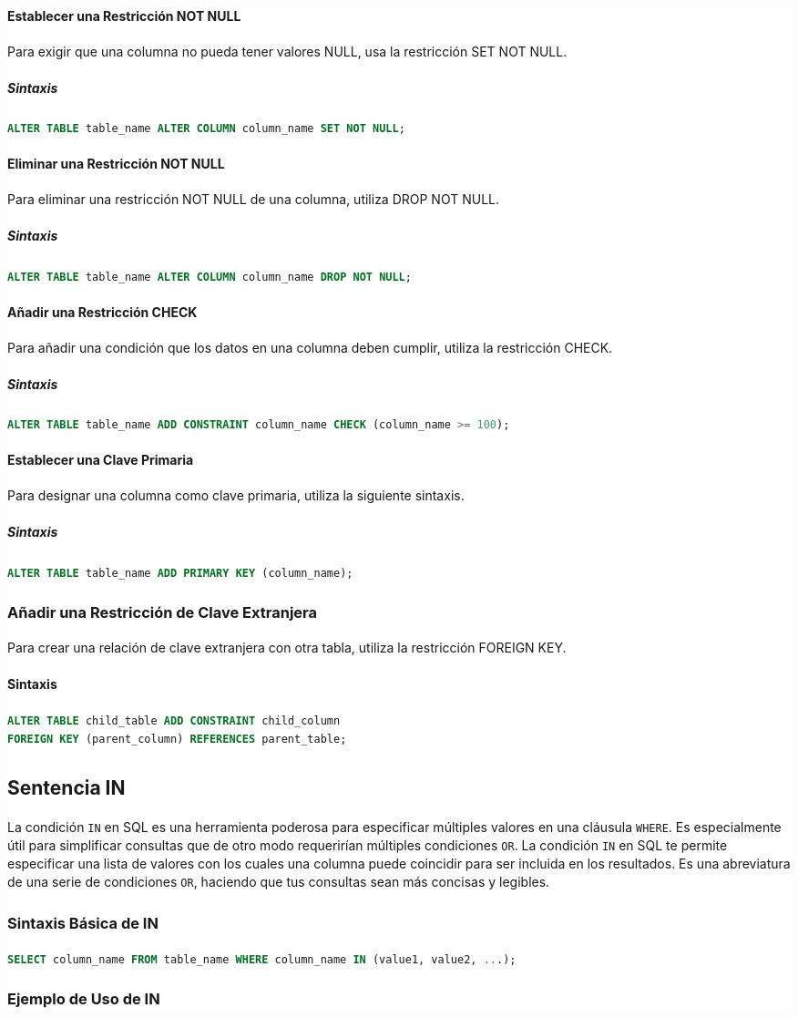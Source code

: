 #### Establecer una Restricción NOT NULL
Para exigir que una columna no pueda tener valores NULL, usa la restricción SET NOT NULL.

##### Sintaxis
```sql
ALTER TABLE table_name ALTER COLUMN column_name SET NOT NULL;
```
#### Eliminar una Restricción NOT NULL
Para eliminar una restricción NOT NULL de una columna, utiliza DROP NOT NULL.

##### Sintaxis
```sql
ALTER TABLE table_name ALTER COLUMN column_name DROP NOT NULL;
```
#### Añadir una Restricción CHECK
Para añadir una condición que los datos en una columna deben cumplir, utiliza la restricción CHECK.

##### Sintaxis
```sql
ALTER TABLE table_name ADD CONSTRAINT column_name CHECK (column_name >= 100);
```
#### Establecer una Clave Primaria
Para designar una columna como clave primaria, utiliza la siguiente sintaxis.

##### Sintaxis
```sql
ALTER TABLE table_name ADD PRIMARY KEY (column_name);
```

### Añadir una Restricción de Clave Extranjera
Para crear una relación de clave extranjera con otra tabla, utiliza la restricción FOREIGN KEY.

#### Sintaxis

```sql
ALTER TABLE child_table ADD CONSTRAINT child_column
FOREIGN KEY (parent_column) REFERENCES parent_table;
```
## Sentencia IN
La condición `IN` en SQL es una herramienta poderosa para especificar múltiples valores en una cláusula `WHERE`. Es especialmente útil para simplificar consultas que de otro modo requerirían múltiples condiciones `OR`.
La condición `IN` en SQL te permite especificar una lista de valores con los cuales una columna puede coincidir para ser incluida en los resultados. Es una abreviatura de una serie de condiciones `OR`, haciendo que tus consultas sean más concisas y legibles.

### Sintaxis Básica de IN
```sql
SELECT column_name FROM table_name WHERE column_name IN (value1, value2, ...);
```

### Ejemplo de Uso de IN
